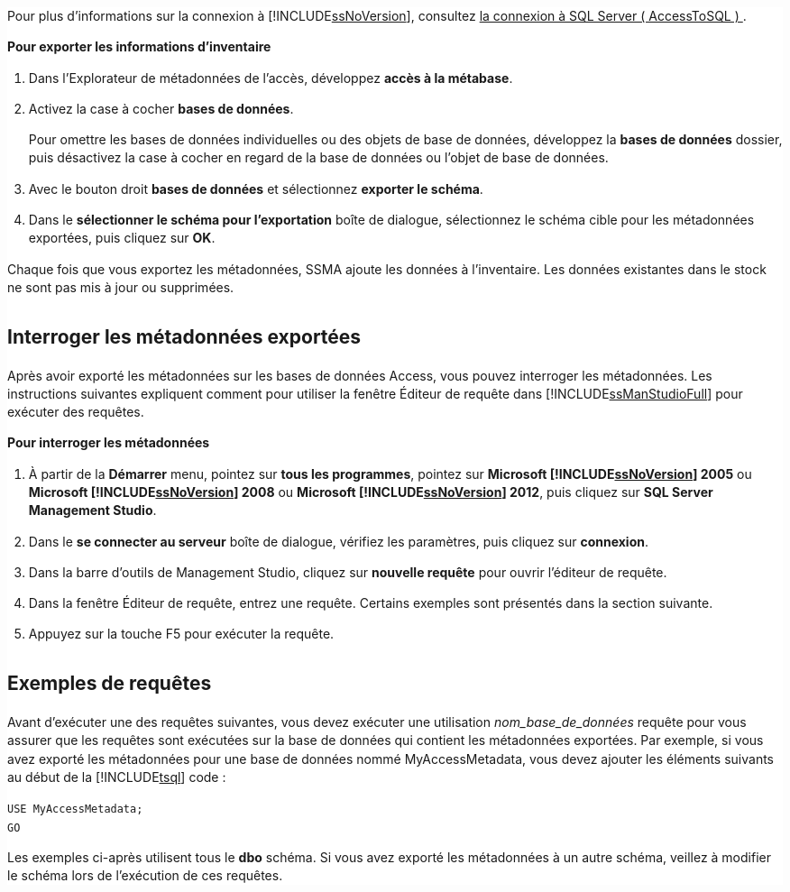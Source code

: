 Pour plus d’informations sur la connexion à [!INCLUDE[ssNoVersion](../../includes/ssnoversion_md.md)], consultez [la connexion à SQL Server &#40; AccessToSQL &#41; ](../../ssma/access/connecting-to-sql-server-accesstosql.md).  
  
**Pour exporter les informations d’inventaire**  
  
1.  Dans l’Explorateur de métadonnées de l’accès, développez **accès à la métabase**.  
  
2.  Activez la case à cocher **bases de données**.  
  
    Pour omettre les bases de données individuelles ou des objets de base de données, développez la **bases de données** dossier, puis désactivez la case à cocher en regard de la base de données ou l’objet de base de données.  
  
3.  Avec le bouton droit **bases de données** et sélectionnez **exporter le schéma**.  
  
4.  Dans le **sélectionner le schéma pour l’exportation** boîte de dialogue, sélectionnez le schéma cible pour les métadonnées exportées, puis cliquez sur **OK**.  
  
Chaque fois que vous exportez les métadonnées, SSMA ajoute les données à l’inventaire. Les données existantes dans le stock ne sont pas mis à jour ou supprimées.  
  
## <a name="querying-the-exported-metadata"></a>Interroger les métadonnées exportées  
Après avoir exporté les métadonnées sur les bases de données Access, vous pouvez interroger les métadonnées. Les instructions suivantes expliquent comment pour utiliser la fenêtre Éditeur de requête dans [!INCLUDE[ssManStudioFull](../../includes/ssmanstudiofull_md.md)] pour exécuter des requêtes.  
  
**Pour interroger les métadonnées**  
  
1.  À partir de la **Démarrer** menu, pointez sur **tous les programmes**, pointez sur **Microsoft [!INCLUDE[ssNoVersion](../../includes/ssnoversion_md.md)] 2005** ou **Microsoft [!INCLUDE[ssNoVersion](../../includes/ssnoversion_md.md)] 2008** ou **Microsoft [!INCLUDE[ssNoVersion](../../includes/ssnoversion_md.md)] 2012**, puis cliquez sur **SQL Server Management Studio**.  
  
2.  Dans le **se connecter au serveur** boîte de dialogue, vérifiez les paramètres, puis cliquez sur **connexion**.  
  
3.  Dans la barre d’outils de Management Studio, cliquez sur **nouvelle requête** pour ouvrir l’éditeur de requête.  
  
4.  Dans la fenêtre Éditeur de requête, entrez une requête. Certains exemples sont présentés dans la section suivante.  
  
5.  Appuyez sur la touche F5 pour exécuter la requête.  
  
## <a name="query-examples"></a>Exemples de requêtes  
Avant d’exécuter une des requêtes suivantes, vous devez exécuter une utilisation *nom_base_de_données* requête pour vous assurer que les requêtes sont exécutées sur la base de données qui contient les métadonnées exportées. Par exemple, si vous avez exporté les métadonnées pour une base de données nommé MyAccessMetadata, vous devez ajouter les éléments suivants au début de la [!INCLUDE[tsql](../../includes/tsql_md.md)] code :  
  
```  
USE MyAccessMetadata;  
GO  
```  
Les exemples ci-après utilisent tous le **dbo** schéma. Si vous avez exporté les métadonnées à un autre schéma, veillez à modifier le schéma lors de l’exécution de ces requêtes.  
  